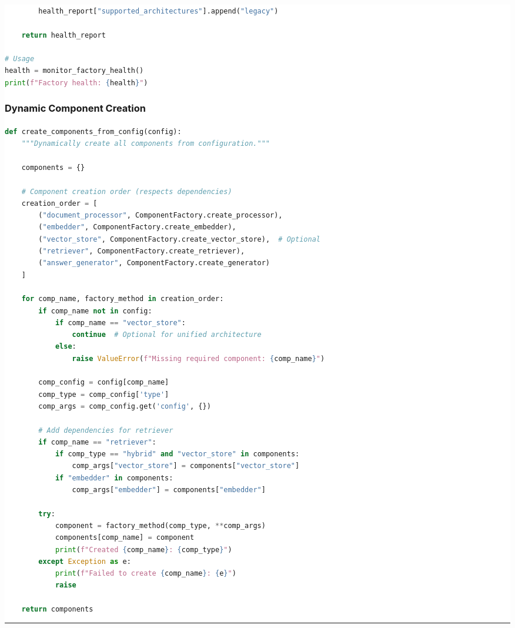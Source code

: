 ```python
        health_report["supported_architectures"].append("legacy")
    
    return health_report

# Usage
health = monitor_factory_health()
print(f"Factory health: {health}")
```

### Dynamic Component Creation

```python
def create_components_from_config(config):
    """Dynamically create all components from configuration."""
    
    components = {}
    
    # Component creation order (respects dependencies)
    creation_order = [
        ("document_processor", ComponentFactory.create_processor),
        ("embedder", ComponentFactory.create_embedder),
        ("vector_store", ComponentFactory.create_vector_store),  # Optional
        ("retriever", ComponentFactory.create_retriever),
        ("answer_generator", ComponentFactory.create_generator)
    ]
    
    for comp_name, factory_method in creation_order:
        if comp_name not in config:
            if comp_name == "vector_store":
                continue  # Optional for unified architecture
            else:
                raise ValueError(f"Missing required component: {comp_name}")
        
        comp_config = config[comp_name]
        comp_type = comp_config['type']
        comp_args = comp_config.get('config', {})
        
        # Add dependencies for retriever
        if comp_name == "retriever":
            if comp_type == "hybrid" and "vector_store" in components:
                comp_args["vector_store"] = components["vector_store"]
            if "embedder" in components:
                comp_args["embedder"] = components["embedder"]
        
        try:
            component = factory_method(comp_type, **comp_args)
            components[comp_name] = component
            print(f"Created {comp_name}: {comp_type}")
        except Exception as e:
            print(f"Failed to create {comp_name}: {e}")
            raise
    
    return components
```

---